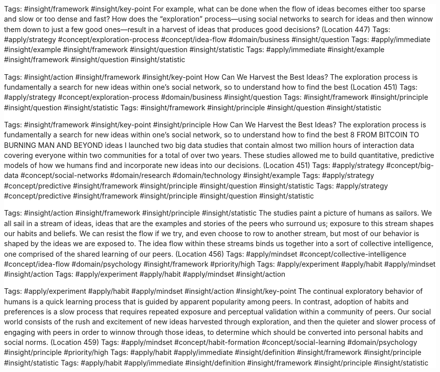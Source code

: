 Tags: #insight/framework #insight/key-point
For example, what can be done when the flow of ideas becomes either too sparse and slow or too dense and fast? How does the “exploration” process—using social networks to search for ideas and then winnow them down to just a few good ones—result in a harvest of ideas that produces good decisions? (Location 447)
Tags: #apply/strategy #concept/exploration-process #concept/idea-flow #domain/business #insight/question
Tags: #apply/immediate #insight/example #insight/framework #insight/question #insight/statistic
Tags: #apply/immediate #insight/example #insight/framework #insight/question #insight/statistic
  
Tags: #insight/action #insight/framework #insight/key-point
How Can We Harvest the Best Ideas? The exploration process is fundamentally a search for new ideas within one’s social network, so to understand how to find the best (Location 451)
Tags: #apply/strategy #concept/exploration-process #domain/business #insight/question
Tags: #insight/framework #insight/principle #insight/question #insight/statistic
Tags: #insight/framework #insight/principle #insight/question #insight/statistic
  
Tags: #insight/framework #insight/key-point #insight/principle
How Can We Harvest the Best Ideas? The exploration process is fundamentally a search for new ideas within one’s social network, so to understand how to find the best 8 FROM BITCOIN TO BURNING MAN AND BEYOND ideas I launched two big data studies that contain almost two million hours of interaction data covering everyone within two communities for a total of over two years. These studies allowed me to build quantitative, predictive models of how we humans find and incorporate new ideas into our decisions. (Location 451)
Tags: #apply/strategy #concept/big-data #concept/social-networks #domain/research #domain/technology #insight/example
Tags: #apply/strategy #concept/predictive #insight/framework #insight/principle #insight/question #insight/statistic
Tags: #apply/strategy #concept/predictive #insight/framework #insight/principle #insight/question #insight/statistic
  
Tags: #insight/action #insight/framework #insight/principle #insight/statistic
The studies paint a picture of humans as sailors. We all sail in a stream of ideas, ideas that are the examples and stories of the peers who surround us; exposure to this stream shapes our habits and beliefs. We can resist the flow if we try, and even choose to row to another stream, but most of our behavior is shaped by the ideas we are exposed to. The idea flow within these streams binds us together into a sort of collective intelligence, one comprised of the shared learning of our peers. (Location 456)
Tags: #apply/mindset #concept/collective-intelligence #concept/idea-flow #domain/psychology #insight/framework #priority/high
Tags: #apply/experiment #apply/habit #apply/mindset #insight/action
Tags: #apply/experiment #apply/habit #apply/mindset #insight/action
  
Tags: #apply/experiment #apply/habit #apply/mindset #insight/action #insight/key-point
The continual exploratory behavior of humans is a quick learning process that is guided by apparent popularity among peers. In contrast, adoption of habits and preferences is a slow process that requires repeated exposure and perceptual validation within a community of peers. Our social world consists of the rush and excitement of new ideas harvested through exploration, and then the quieter and slower process of engaging with peers in order to winnow through those ideas, to determine which should be converted into personal habits and social norms. (Location 459)
Tags: #apply/mindset #concept/habit-formation #concept/social-learning #domain/psychology #insight/principle #priority/high
Tags: #apply/habit #apply/immediate #insight/definition #insight/framework #insight/principle #insight/statistic
Tags: #apply/habit #apply/immediate #insight/definition #insight/framework #insight/principle #insight/statistic
  
